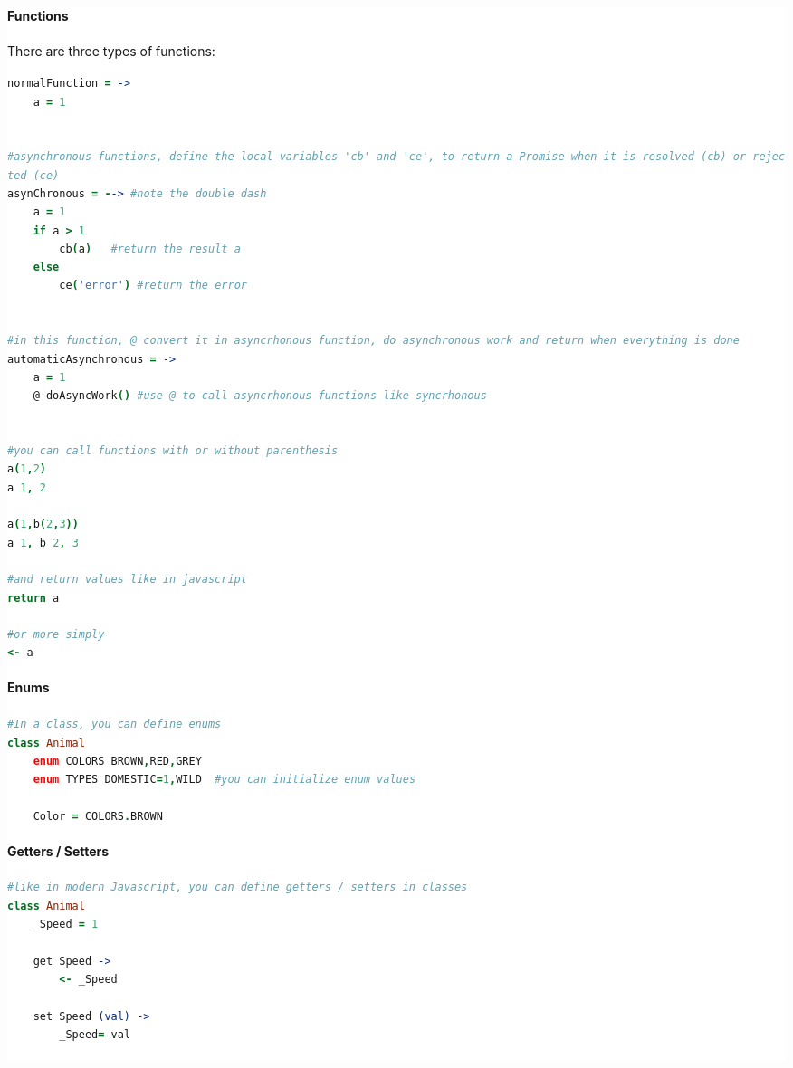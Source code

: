 ```CoffeeScript
```
#### Functions
There are three types of functions:
```CoffeeScript
normalFunction = ->
	a = 1
	
	
#asynchronous functions, define the local variables 'cb' and 'ce', to return a Promise when it is resolved (cb) or rejected (ce)	
asynChronous = --> #note the double dash
	a = 1
	if a > 1
		cb(a)	#return the result a
	else
		ce('error')	#return the error
	
		
#in this function, @ convert it in asyncrhonous function, do asynchronous work and return when everything is done		
automaticAsynchronous = ->
	a = 1
	@ doAsyncWork()	#use @ to call asyncrhonous functions like syncrhonous


#you can call functions with or without parenthesis
a(1,2)
a 1, 2

a(1,b(2,3))
a 1, b 2, 3

#and return values like in javascript
return a

#or more simply
<- a
```

#### Enums
```CoffeeScript
#In a class, you can define enums
class Animal
	enum COLORS BROWN,RED,GREY
	enum TYPES DOMESTIC=1,WILD	#you can initialize enum values
	
	Color = COLORS.BROWN
```
#### Getters / Setters
```CoffeeScript
#like in modern Javascript, you can define getters / setters in classes
class Animal
	_Speed = 1
	
	get Speed ->
		<- _Speed
		
	set Speed (val) ->
		_Speed= val
		
```
